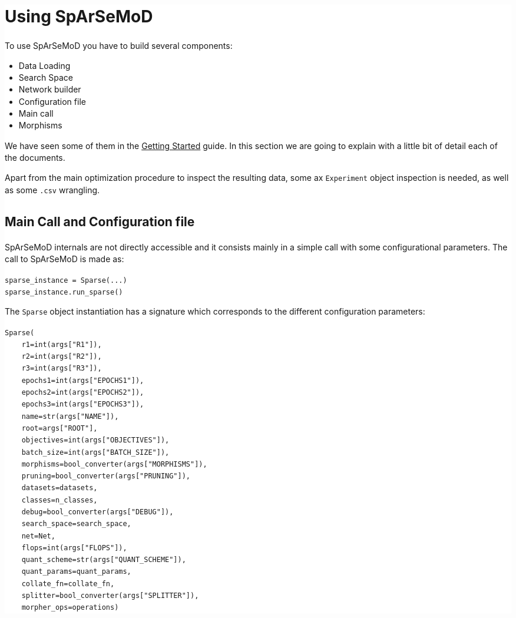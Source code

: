 # Using SpArSeMoD

To use SpArSeMoD you have to build several components:

+ Data Loading
+ Search Space
+ Network builder
+ Configuration file
+ Main call
+ Morphisms

We have seen some of them in the [Getting Started](getting_started.md) guide. In this section we are going to explain with a little bit of detail each of the documents.

Apart from the main optimization procedure to inspect the resulting data, some ax `Experiment` object inspection is needed, as well as some `.csv` wrangling.

## Main Call and Configuration file

SpArSeMoD internals are not directly accessible and it consists mainly in a simple call with some configurational parameters. The call to SpArSeMoD is made as:

```
sparse_instance = Sparse(...)
sparse_instance.run_sparse()
```

The `Sparse` object instantiation has a signature which corresponds to the different configuration parameters:

```
Sparse(
    r1=int(args["R1"]),
    r2=int(args["R2"]),
    r3=int(args["R3"]),
    epochs1=int(args["EPOCHS1"]),
    epochs2=int(args["EPOCHS2"]),
    epochs3=int(args["EPOCHS3"]),
    name=str(args["NAME"]),
    root=args["ROOT"],
    objectives=int(args["OBJECTIVES"]),
    batch_size=int(args["BATCH_SIZE"]),
    morphisms=bool_converter(args["MORPHISMS"]),
    pruning=bool_converter(args["PRUNING"]),
    datasets=datasets,
    classes=n_classes,
    debug=bool_converter(args["DEBUG"]),
    search_space=search_space,
    net=Net,
    flops=int(args["FLOPS"]),
    quant_scheme=str(args["QUANT_SCHEME"]),
    quant_params=quant_params,
    collate_fn=collate_fn,
    splitter=bool_converter(args["SPLITTER"]),
    morpher_ops=operations)
```
